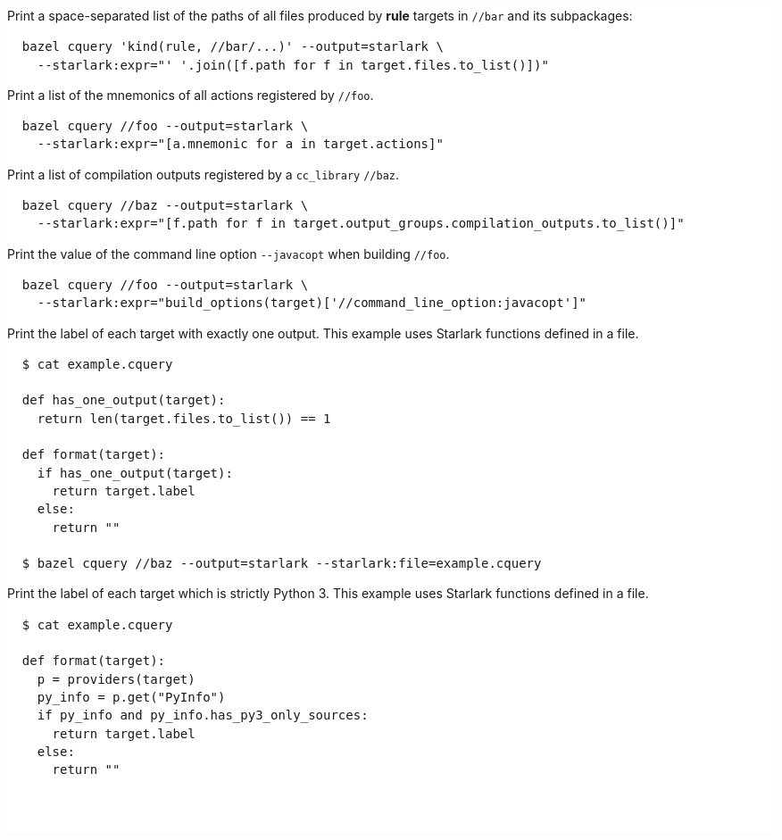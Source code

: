 Print a space-separated list of the paths of all files produced by **rule** targets in
`//bar` and its subpackages:

<pre>
  bazel cquery 'kind(rule, //bar/...)' --output=starlark \
    --starlark:expr="' '.join([f.path for f in target.files.to_list()])"
</pre>

Print a list of the mnemonics of all actions registered by `//foo`.

<pre>
  bazel cquery //foo --output=starlark \
    --starlark:expr="[a.mnemonic for a in target.actions]"
</pre>

Print a list of compilation outputs registered by a `cc_library` `//baz`.

<pre>
  bazel cquery //baz --output=starlark \
    --starlark:expr="[f.path for f in target.output_groups.compilation_outputs.to_list()]"
</pre>

Print the value of the command line option `--javacopt` when building `//foo`.

<pre>
  bazel cquery //foo --output=starlark \
    --starlark:expr="build_options(target)['//command_line_option:javacopt']"
</pre>

Print the label of each target with exactly one output. This example uses
Starlark functions defined in a file.

<pre>
  $ cat example.cquery

  def has_one_output(target):
    return len(target.files.to_list()) == 1

  def format(target):
    if has_one_output(target):
      return target.label
    else:
      return ""

  $ bazel cquery //baz --output=starlark --starlark:file=example.cquery
</pre>

Print the label of each target which is strictly Python 3. This example uses
Starlark functions defined in a file.

<pre>
  $ cat example.cquery

  def format(target):
    p = providers(target)
    py_info = p.get("PyInfo")
    if py_info and py_info.has_py3_only_sources:
      return target.label
    else:
      return ""
